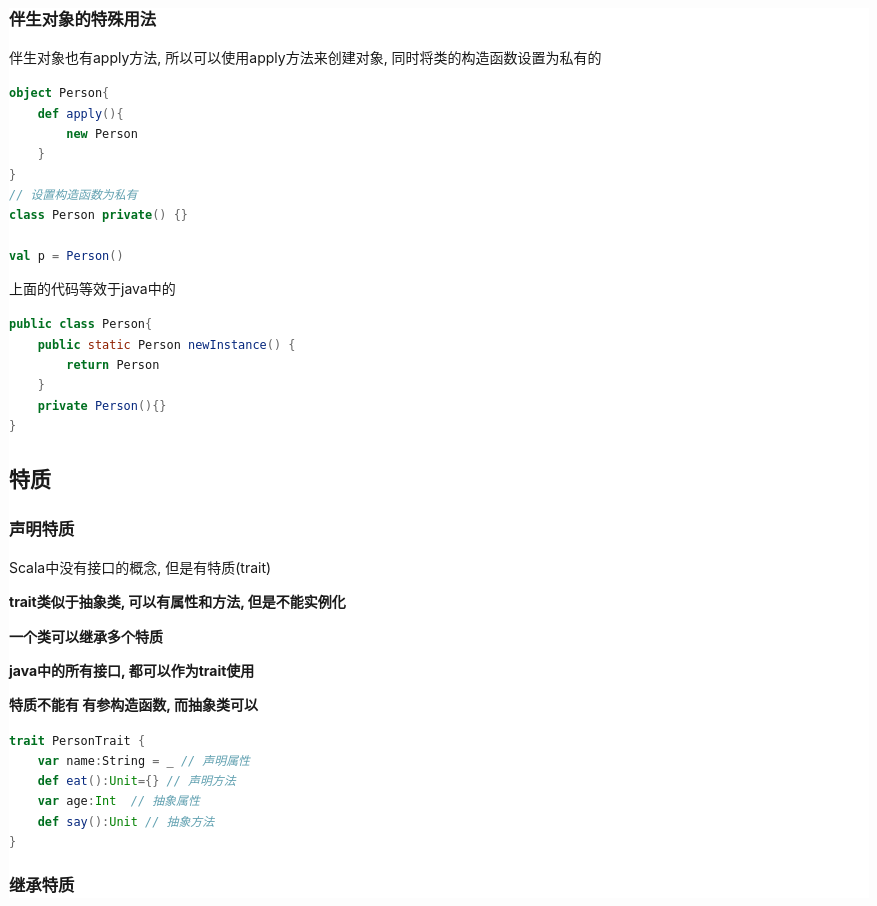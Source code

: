 

### 伴生对象的特殊用法

伴生对象也有apply方法, 所以可以使用apply方法来创建对象, 同时将类的构造函数设置为私有的

~~~scala
object Person{
    def apply(){
        new Person
    }
}
// 设置构造函数为私有
class Person private() {}

val p = Person()
~~~

上面的代码等效于java中的

~~~java
public class Person{
    public static Person newInstance() {
        return Person
    }
    private Person(){}
}
~~~





## 特质

### 声明特质

Scala中没有接口的概念, 但是有特质(trait)

**trait类似于抽象类, 可以有属性和方法, 但是不能实例化**

**一个类可以继承多个特质**

**java中的所有接口, 都可以作为trait使用**

**特质不能有 有参构造函数, 而抽象类可以**

~~~scala
trait PersonTrait {
	var name:String = _ // 声明属性
	def eat():Unit={} // 声明方法
	var age:Int  // 抽象属性
	def say():Unit // 抽象方法
}
~~~



### 继承特质
